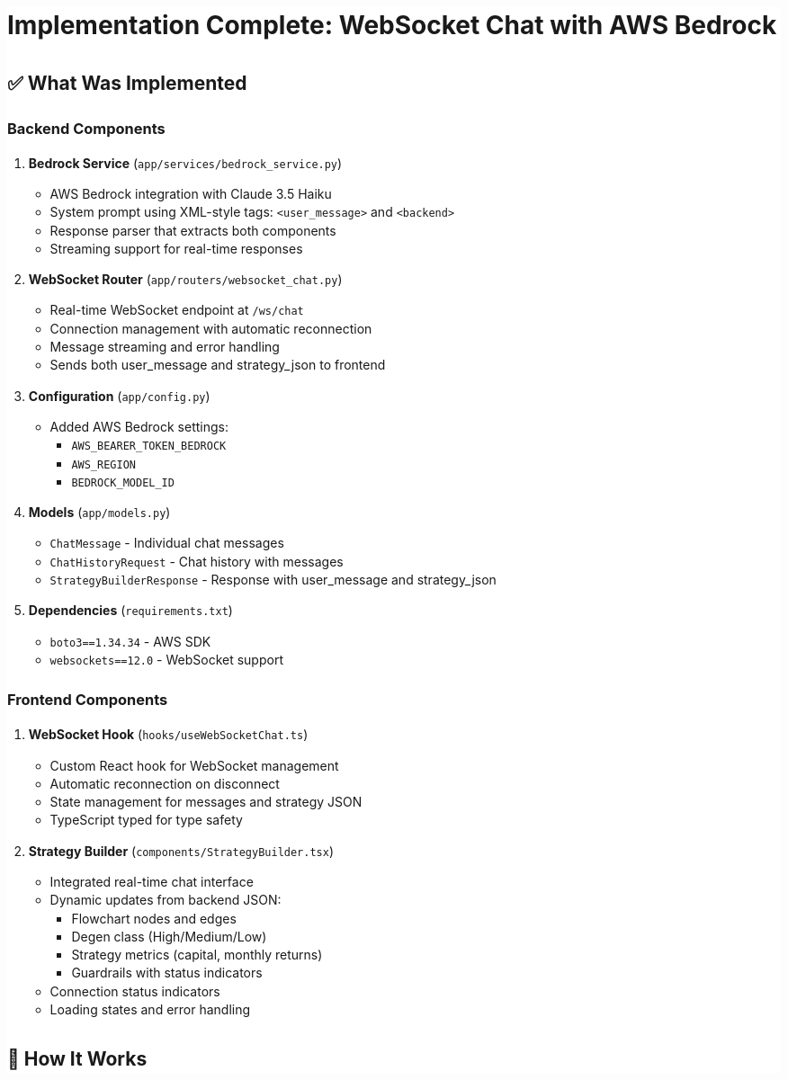 # Implementation Complete: WebSocket Chat with AWS Bedrock

## ✅ What Was Implemented

### Backend Components

1. **Bedrock Service** (`app/services/bedrock_service.py`)
   - AWS Bedrock integration with Claude 3.5 Haiku
   - System prompt using XML-style tags: `<user_message>` and `<backend>`
   - Response parser that extracts both components
   - Streaming support for real-time responses

2. **WebSocket Router** (`app/routers/websocket_chat.py`)
   - Real-time WebSocket endpoint at `/ws/chat`
   - Connection management with automatic reconnection
   - Message streaming and error handling
   - Sends both user_message and strategy_json to frontend

3. **Configuration** (`app/config.py`)
   - Added AWS Bedrock settings:
     - `AWS_BEARER_TOKEN_BEDROCK`
     - `AWS_REGION`
     - `BEDROCK_MODEL_ID`

4. **Models** (`app/models.py`)
   - `ChatMessage` - Individual chat messages
   - `ChatHistoryRequest` - Chat history with messages
   - `StrategyBuilderResponse` - Response with user_message and strategy_json

5. **Dependencies** (`requirements.txt`)
   - `boto3==1.34.34` - AWS SDK
   - `websockets==12.0` - WebSocket support

### Frontend Components

1. **WebSocket Hook** (`hooks/useWebSocketChat.ts`)
   - Custom React hook for WebSocket management
   - Automatic reconnection on disconnect
   - State management for messages and strategy JSON
   - TypeScript typed for type safety

2. **Strategy Builder** (`components/StrategyBuilder.tsx`)
   - Integrated real-time chat interface
   - Dynamic updates from backend JSON:
     - Flowchart nodes and edges
     - Degen class (High/Medium/Low)
     - Strategy metrics (capital, monthly returns)
     - Guardrails with status indicators
   - Connection status indicators
   - Loading states and error handling

## 🎯 How It Works

